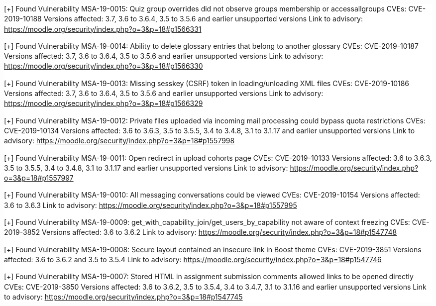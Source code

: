 [+] Found Vulnerability
MSA-19-0015: Quiz group overrides did not observe groups membership or accessallgroups
CVEs: CVE-2019-10188
Versions affected: 3.7, 3.6 to 3.6.4, 3.5 to 3.5.6 and earlier unsupported versions
Link to advisory: https://moodle.org/security/index.php?o=3&p=18#p1566331

[+] Found Vulnerability
MSA-19-0014: Ability to delete glossary entries that belong to another glossary
CVEs: CVE-2019-10187
Versions affected: 3.7, 3.6 to 3.6.4, 3.5 to 3.5.6 and earlier unsupported versions
Link to advisory: https://moodle.org/security/index.php?o=3&p=18#p1566330

[+] Found Vulnerability
MSA-19-0013: Missing sesskey (CSRF) token in loading/unloading XML files
CVEs: CVE-2019-10186
Versions affected: 3.7, 3.6 to 3.6.4, 3.5 to 3.5.6 and earlier unsupported versions
Link to advisory: https://moodle.org/security/index.php?o=3&p=18#p1566329

[+] Found Vulnerability
MSA-19-0012: Private files uploaded via incoming mail processing could bypass quota restrictions
CVEs: CVE-2019-10134
Versions affected: 3.6 to 3.6.3, 3.5 to 3.5.5, 3.4 to 3.4.8, 3.1 to 3.1.17 and earlier unsupported versions
Link to advisory: https://moodle.org/security/index.php?o=3&p=18#p1557998

[+] Found Vulnerability
MSA-19-0011: Open redirect in upload cohorts page
CVEs: CVE-2019-10133
Versions affected: 3.6 to 3.6.3, 3.5 to 3.5.5, 3.4 to 3.4.8, 3.1 to 3.1.17 and earlier unsupported versions
Link to advisory: https://moodle.org/security/index.php?o=3&p=18#p1557997

[+] Found Vulnerability
MSA-19-0010: All messaging conversations could be viewed
CVEs: CVE-2019-10154
Versions affected: 3.6 to 3.6.3
Link to advisory: https://moodle.org/security/index.php?o=3&p=18#p1557995

[+] Found Vulnerability
MSA-19-0009: get_with_capability_join/get_users_by_capability not aware of context freezing
CVEs: CVE-2019-3852
Versions affected: 3.6 to 3.6.2
Link to advisory: https://moodle.org/security/index.php?o=3&p=18#p1547748

[+] Found Vulnerability
MSA-19-0008: Secure layout contained an insecure link in Boost theme
CVEs: CVE-2019-3851
Versions affected: 3.6 to 3.6.2 and 3.5 to 3.5.4
Link to advisory: https://moodle.org/security/index.php?o=3&p=18#p1547746

[+] Found Vulnerability
MSA-19-0007: Stored HTML in assignment submission comments allowed links to be opened directly
CVEs: CVE-2019-3850
Versions affected: 3.6 to 3.6.2, 3.5 to 3.5.4, 3.4 to 3.4.7, 3.1 to 3.1.16 and earlier unsupported versions
Link to advisory: https://moodle.org/security/index.php?o=3&p=18#p1547745
